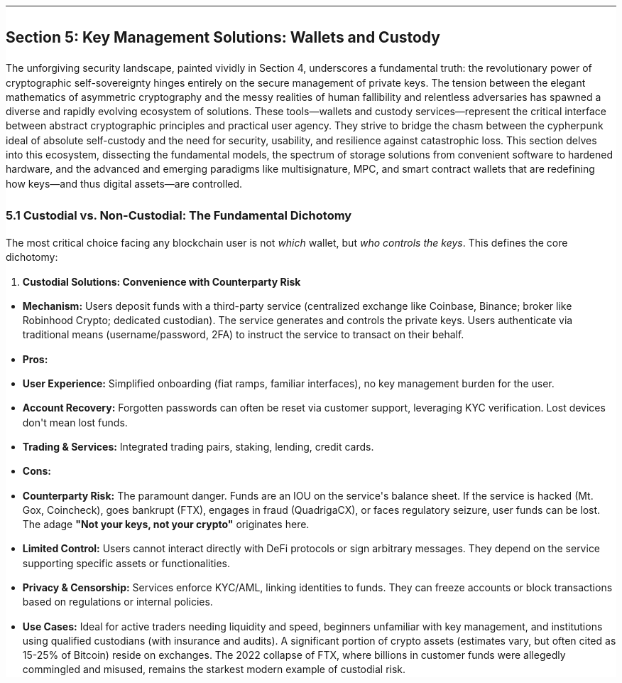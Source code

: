 

---





## Section 5: Key Management Solutions: Wallets and Custody

The unforgiving security landscape, painted vividly in Section 4, underscores a fundamental truth: the revolutionary power of cryptographic self-sovereignty hinges entirely on the secure management of private keys. The tension between the elegant mathematics of asymmetric cryptography and the messy realities of human fallibility and relentless adversaries has spawned a diverse and rapidly evolving ecosystem of solutions. These tools—wallets and custody services—represent the critical interface between abstract cryptographic principles and practical user agency. They strive to bridge the chasm between the cypherpunk ideal of absolute self-custody and the need for security, usability, and resilience against catastrophic loss. This section delves into this ecosystem, dissecting the fundamental models, the spectrum of storage solutions from convenient software to hardened hardware, and the advanced and emerging paradigms like multisignature, MPC, and smart contract wallets that are redefining how keys—and thus digital assets—are controlled.

### 5.1 Custodial vs. Non-Custodial: The Fundamental Dichotomy

The most critical choice facing any blockchain user is not *which* wallet, but *who controls the keys*. This defines the core dichotomy:

1.  **Custodial Solutions: Convenience with Counterparty Risk**

*   **Mechanism:** Users deposit funds with a third-party service (centralized exchange like Coinbase, Binance; broker like Robinhood Crypto; dedicated custodian). The service generates and controls the private keys. Users authenticate via traditional means (username/password, 2FA) to instruct the service to transact on their behalf.

*   **Pros:**

*   **User Experience:** Simplified onboarding (fiat ramps, familiar interfaces), no key management burden for the user.

*   **Account Recovery:** Forgotten passwords can often be reset via customer support, leveraging KYC verification. Lost devices don't mean lost funds.

*   **Trading & Services:** Integrated trading pairs, staking, lending, credit cards.

*   **Cons:**

*   **Counterparty Risk:** The paramount danger. Funds are an IOU on the service's balance sheet. If the service is hacked (Mt. Gox, Coincheck), goes bankrupt (FTX), engages in fraud (QuadrigaCX), or faces regulatory seizure, user funds can be lost. The adage **"Not your keys, not your crypto"** originates here.

*   **Limited Control:** Users cannot interact directly with DeFi protocols or sign arbitrary messages. They depend on the service supporting specific assets or functionalities.

*   **Privacy & Censorship:** Services enforce KYC/AML, linking identities to funds. They can freeze accounts or block transactions based on regulations or internal policies.

*   **Use Cases:** Ideal for active traders needing liquidity and speed, beginners unfamiliar with key management, and institutions using qualified custodians (with insurance and audits). A significant portion of crypto assets (estimates vary, but often cited as 15-25% of Bitcoin) reside on exchanges. The 2022 collapse of FTX, where billions in customer funds were allegedly commingled and misused, remains the starkest modern example of custodial risk.
